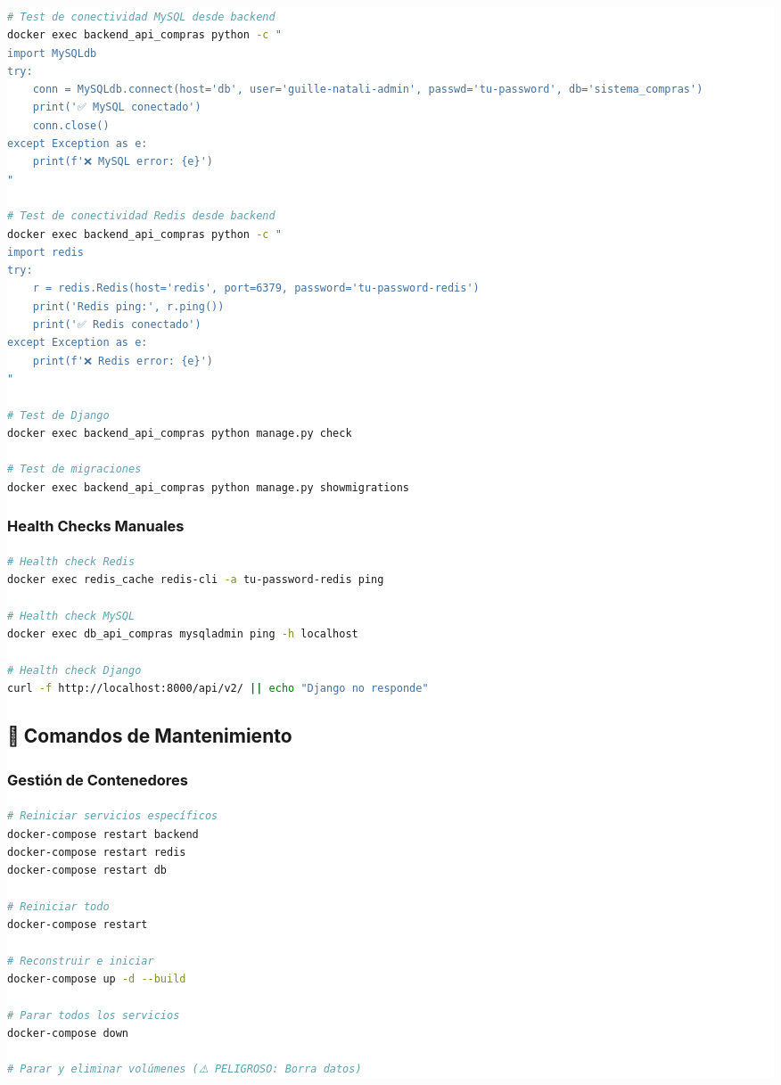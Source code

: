 ```bash
# Test de conectividad MySQL desde backend
docker exec backend_api_compras python -c "
import MySQLdb
try:
    conn = MySQLdb.connect(host='db', user='guille-natali-admin', passwd='tu-password', db='sistema_compras')
    print('✅ MySQL conectado')
    conn.close()
except Exception as e:
    print(f'❌ MySQL error: {e}')
"

# Test de conectividad Redis desde backend  
docker exec backend_api_compras python -c "
import redis
try:
    r = redis.Redis(host='redis', port=6379, password='tu-password-redis')
    print('Redis ping:', r.ping())
    print('✅ Redis conectado')
except Exception as e:
    print(f'❌ Redis error: {e}')
"

# Test de Django
docker exec backend_api_compras python manage.py check

# Test de migraciones
docker exec backend_api_compras python manage.py showmigrations
```

### Health Checks Manuales

```bash
# Health check Redis
docker exec redis_cache redis-cli -a tu-password-redis ping

# Health check MySQL
docker exec db_api_compras mysqladmin ping -h localhost

# Health check Django
curl -f http://localhost:8000/api/v2/ || echo "Django no responde"
```

## 🔧 Comandos de Mantenimiento

### Gestión de Contenedores

```bash
# Reiniciar servicios específicos
docker-compose restart backend
docker-compose restart redis
docker-compose restart db

# Reiniciar todo
docker-compose restart

# Reconstruir e iniciar
docker-compose up -d --build

# Parar todos los servicios
docker-compose down

# Parar y eliminar volúmenes (⚠️ PELIGROSO: Borra datos)
```